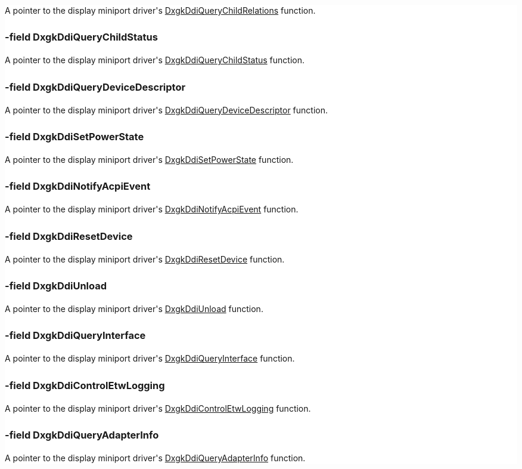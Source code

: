 A pointer to the display miniport driver's <a href="..\dispmprt\nc-dispmprt-dxgkddi_query_child_relations.md">DxgkDdiQueryChildRelations</a> function.


### -field DxgkDdiQueryChildStatus

A pointer to the display miniport driver's <a href="..\dispmprt\nc-dispmprt-dxgkddi_query_child_status.md">DxgkDdiQueryChildStatus</a> function.


### -field DxgkDdiQueryDeviceDescriptor

A pointer to the display miniport driver's <a href="..\dispmprt\nc-dispmprt-dxgkddi_query_device_descriptor.md">DxgkDdiQueryDeviceDescriptor</a> function.


### -field DxgkDdiSetPowerState

A pointer to the display miniport driver's <a href="..\dispmprt\nc-dispmprt-dxgkddi_set_power_state.md">DxgkDdiSetPowerState</a> function.


### -field DxgkDdiNotifyAcpiEvent

A pointer to the display miniport driver's <a href="..\dispmprt\nc-dispmprt-dxgkddi_notify_acpi_event.md">DxgkDdiNotifyAcpiEvent</a> function.


### -field DxgkDdiResetDevice

A pointer to the display miniport driver's <a href="..\dispmprt\nc-dispmprt-dxgkddi_reset_device.md">DxgkDdiResetDevice</a> function.


### -field DxgkDdiUnload

A pointer to the display miniport driver's <a href="..\dispmprt\nc-dispmprt-dxgkddi_unload.md">DxgkDdiUnload</a> function.


### -field DxgkDdiQueryInterface

A pointer to the display miniport driver's <a href="..\dispmprt\nc-dispmprt-dxgkddi_query_interface.md">DxgkDdiQueryInterface</a> function.


### -field DxgkDdiControlEtwLogging

A pointer to the display miniport driver's <a href="..\dispmprt\nc-dispmprt-dxgkddi_control_etw_logging.md">DxgkDdiControlEtwLogging</a> function.


### -field DxgkDdiQueryAdapterInfo

A pointer to the display miniport driver's <a href="..\d3dkmddi\nc-d3dkmddi-dxgkddi_queryadapterinfo.md">DxgkDdiQueryAdapterInfo</a> function.
